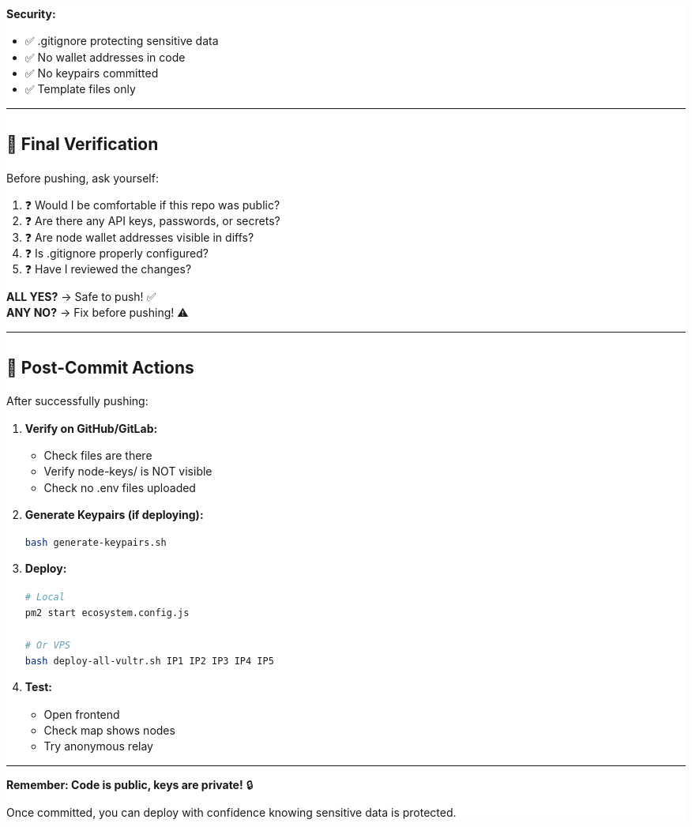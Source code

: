 **Security:**
- ✅ .gitignore protecting sensitive data
- ✅ No wallet addresses in code
- ✅ No keypairs committed
- ✅ Template files only

---

## 🎯 Final Verification

Before pushing, ask yourself:

1. ❓ Would I be comfortable if this repo was public?
2. ❓ Are there any API keys, passwords, or secrets?
3. ❓ Are node wallet addresses visible in diffs?
4. ❓ Is .gitignore properly configured?
5. ❓ Have I reviewed the changes?

**ALL YES?** → Safe to push! ✅  
**ANY NO?** → Fix before pushing! ⚠️

---

## 📝 Post-Commit Actions

After successfully pushing:

1. **Verify on GitHub/GitLab:**
   - Check files are there
   - Verify node-keys/ is NOT visible
   - Check no .env files uploaded

2. **Generate Keypairs (if deploying):**
   ```bash
   bash generate-keypairs.sh
   ```

3. **Deploy:**
   ```bash
   # Local
   pm2 start ecosystem.config.js
   
   # Or VPS
   bash deploy-all-vultr.sh IP1 IP2 IP3 IP4 IP5
   ```

4. **Test:**
   - Open frontend
   - Check map shows nodes
   - Try anonymous relay

---

**Remember: Code is public, keys are private!** 🔒

Once committed, you can deploy with confidence knowing sensitive data is protected.

